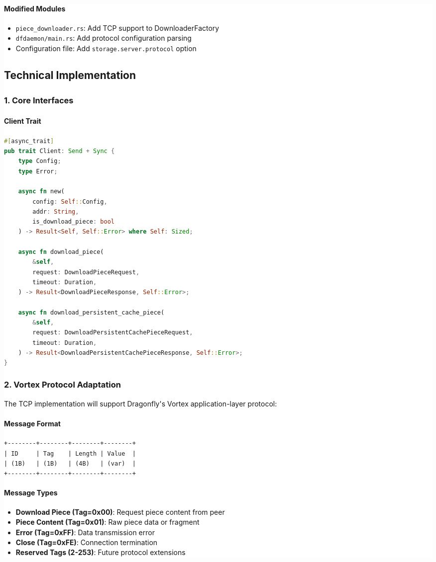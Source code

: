 #### Modified Modules
- `piece_downloader.rs`: Add TCP support to DownloaderFactory
- `dfdaemon/main.rs`: Add protocol configuration parsing
- Configuration file: Add `storage.server.protocol` option

## Technical Implementation

### 1. Core Interfaces

#### Client Trait
```rust
#[async_trait]
pub trait Client: Send + Sync {
    type Config;
    type Error;
    
    async fn new(
        config: Self::Config,
        addr: String,
        is_download_piece: bool
    ) -> Result<Self, Self::Error> where Self: Sized;
    
    async fn download_piece(
        &self,
        request: DownloadPieceRequest,
        timeout: Duration,
    ) -> Result<DownloadPieceResponse, Self::Error>;
    
    async fn download_persistent_cache_piece(
        &self,
        request: DownloadPersistentCachePieceRequest,
        timeout: Duration,
    ) -> Result<DownloadPersistentCachePieceResponse, Self::Error>;
}
```

### 2. Vortex Protocol Adaptation

The TCP implementation will support Dragonfly's Vortex application-layer protocol:

#### Message Format
```
+--------+--------+--------+--------+
| ID     | Tag    | Length | Value  |
| (1B)   | (1B)   | (4B)   | (var)  |
+--------+--------+--------+--------+
```

#### Message Types
- **Download Piece (Tag=0x00)**: Request piece content from peer
- **Piece Content (Tag=0x01)**: Raw piece data or fragment
- **Error (Tag=0xFF)**: Data transmission error
- **Close (Tag=0xFE)**: Connection termination
- **Reserved Tags (2-253)**: Future protocol extensions

